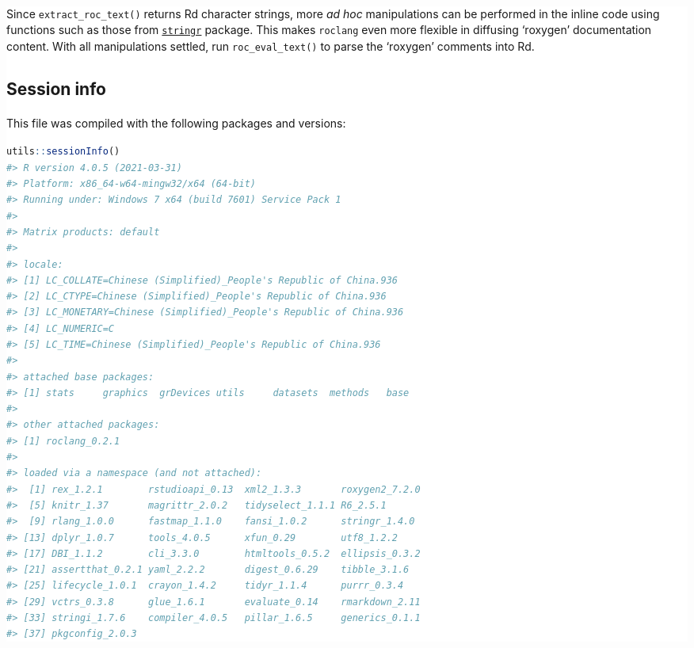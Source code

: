 Since `extract_roc_text()` returns Rd character strings, more *ad hoc*
manipulations can be performed in the inline code using functions such
as those from [`stringr`](https://github.com/tidyverse/stringr) package.
This makes `roclang` even more flexible in diffusing ‘roxygen’
documentation content. With all manipulations settled, run
`roc_eval_text()` to parse the ‘roxygen’ comments into Rd.

## Session info

This file was compiled with the following packages and versions:

``` r
utils::sessionInfo()
#> R version 4.0.5 (2021-03-31)
#> Platform: x86_64-w64-mingw32/x64 (64-bit)
#> Running under: Windows 7 x64 (build 7601) Service Pack 1
#> 
#> Matrix products: default
#> 
#> locale:
#> [1] LC_COLLATE=Chinese (Simplified)_People's Republic of China.936 
#> [2] LC_CTYPE=Chinese (Simplified)_People's Republic of China.936   
#> [3] LC_MONETARY=Chinese (Simplified)_People's Republic of China.936
#> [4] LC_NUMERIC=C                                                   
#> [5] LC_TIME=Chinese (Simplified)_People's Republic of China.936    
#> 
#> attached base packages:
#> [1] stats     graphics  grDevices utils     datasets  methods   base     
#> 
#> other attached packages:
#> [1] roclang_0.2.1
#> 
#> loaded via a namespace (and not attached):
#>  [1] rex_1.2.1        rstudioapi_0.13  xml2_1.3.3       roxygen2_7.2.0  
#>  [5] knitr_1.37       magrittr_2.0.2   tidyselect_1.1.1 R6_2.5.1        
#>  [9] rlang_1.0.0      fastmap_1.1.0    fansi_1.0.2      stringr_1.4.0   
#> [13] dplyr_1.0.7      tools_4.0.5      xfun_0.29        utf8_1.2.2      
#> [17] DBI_1.1.2        cli_3.3.0        htmltools_0.5.2  ellipsis_0.3.2  
#> [21] assertthat_0.2.1 yaml_2.2.2       digest_0.6.29    tibble_3.1.6    
#> [25] lifecycle_1.0.1  crayon_1.4.2     tidyr_1.1.4      purrr_0.3.4     
#> [29] vctrs_0.3.8      glue_1.6.1       evaluate_0.14    rmarkdown_2.11  
#> [33] stringi_1.7.6    compiler_4.0.5   pillar_1.6.5     generics_0.1.1  
#> [37] pkgconfig_2.0.3
```
